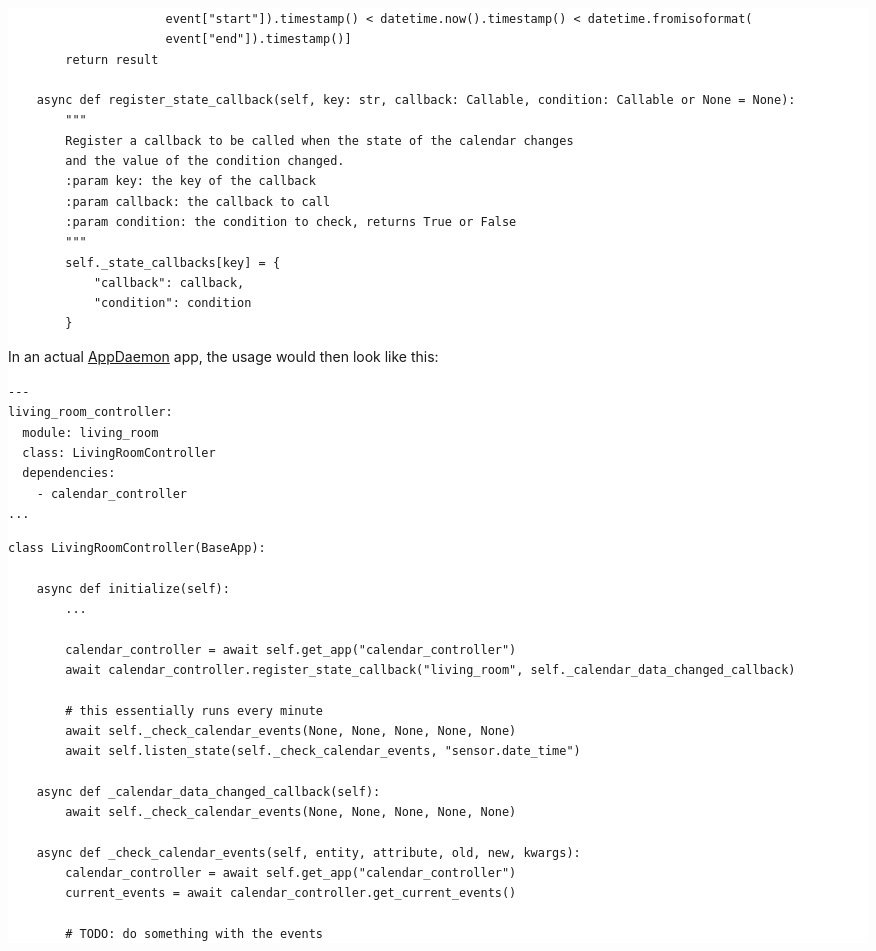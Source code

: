 ```python{3,11}[calendar_controller.py]
                      event["start"]).timestamp() < datetime.now().timestamp() < datetime.fromisoformat(
                      event["end"]).timestamp()]
        return result

    async def register_state_callback(self, key: str, callback: Callable, condition: Callable or None = None):
        """
        Register a callback to be called when the state of the calendar changes
        and the value of the condition changed.
        :param key: the key of the callback
        :param callback: the callback to call
        :param condition: the condition to check, returns True or False
        """
        self._state_callbacks[key] = {
            "callback": callback,
            "condition": condition
        }
```

In an actual [AppDaemon][3] app, the usage would then look like this:

```yaml[living_room.yaml]
---
living_room_controller:
  module: living_room
  class: LivingRoomController
  dependencies:
    - calendar_controller
...
```

```python{3,11}[living_room.py]
class LivingRoomController(BaseApp):

    async def initialize(self):
        ...

        calendar_controller = await self.get_app("calendar_controller")
        await calendar_controller.register_state_callback("living_room", self._calendar_data_changed_callback)

        # this essentially runs every minute
        await self._check_calendar_events(None, None, None, None, None)
        await self.listen_state(self._check_calendar_events, "sensor.date_time")

    async def _calendar_data_changed_callback(self):
        await self._check_calendar_events(None, None, None, None, None)

    async def _check_calendar_events(self, entity, attribute, old, new, kwargs):
        calendar_controller = await self.get_app("calendar_controller")
        current_events = await calendar_controller.get_current_events()

        # TODO: do something with the events

```

[1]: https://github.com/appdaemon/appdaemon/issues/1837
[2]: https://www.home-assistant.io/
[3]: https://github.com/appdaemon/appdaemon
